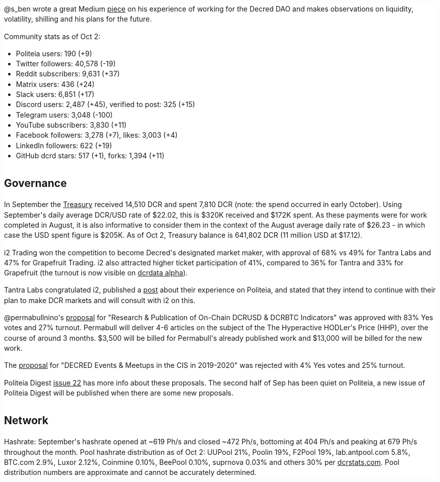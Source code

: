 @s\_ben wrote a great Medium [piece](https://medium.com/@seth.benton/i-dump-coins-on-you-ee6db4331e18) on his experience of working for the Decred DAO and makes observations on liquidity, volatility, shilling and his plans for the future.

Community stats as of Oct 2:

* Politeia users: 190 (+9)
* Twitter followers: 40,578 (-19)
* Reddit subscribers: 9,631 (+37)
* Matrix users: 436 (+24)
* Slack users: 6,851 (+17)
* Discord users: 2,487 (+45), verified to post: 325 (+15)
* Telegram users: 3,048 (-100)
* YouTube subscribers: 3,830 (+11)
* Facebook followers: 3,278 (+7), likes: 3,003 (+4)
* LinkedIn followers: 622 (+19)
* GitHub dcrd stars: 517 (+1), forks: 1,394 (+11)

## Governance

In September the [Treasury](https://explorer.dcrdata.org/address/Dcur2mcGjmENx4DhNqDctW5wJCVyT3Qeqkx) received 14,510 DCR and spent 7,810 DCR (note: the spend occurred in early October). Using September's daily average DCR/USD rate of $22.02, this is $320K received and $172K spent. As these payments were for work completed in August, it is also informative to consider them in the context of the August average daily rate of $26.23 - in which case the USD spent figure is $205K. As of Oct 2, Treasury balance is 641,802 DCR (11 million USD at $17.12).

i2 Trading won the competition to become Decred's designated market maker, with approval of 68% vs 49% for Tantra Labs and 47% for Grapefruit Trading. i2 also attracted higher ticket participation of 41%, compared to 36% for Tantra and 33% for Grapefruit (the turnout is now visible on [dcrdata alpha](https://alpha.dcrdata.org/proposals)).

Tantra Labs congratulated i2, published a [post](https://medium.com/@TantraLabs/proof-of-politeia-ac87f52243f4) about their experience on Politeia, and stated that they intend to continue with their plan to make DCR markets and will consult with i2 on this.

@permabullnino's [proposal](https://proposals.decred.org/proposals/f0d1bd7447182328b44c691de88cb660b63df17f1f3a94990af19acea57c09bb) for "Research & Publication of On-Chain DCRUSD & DCRBTC Indicators" was approved with 83% Yes votes and 27% turnout. Permabull will deliver 4-6 articles on the subject of the The Hyperactive HODLer's Price (HHP), over the course of around 3 months. $3,500 will be billed for Permabull's already published work and $13,000 will be billed for the new work.

The [proposal](https://proposals.decred.org/proposals/fdd68c87961549750adf29e178128210cb310294080211cf6a35792aa1bb7f63) for "DECRED Events & Meetups in the CIS in 2019-2020" was rejected with 4% Yes votes and 25% turnout.

Politeia Digest [issue 22](https://medium.com/politeia-digest/issue-22-september-1-12-2019-d82f5f617c92) has more info about these proposals. The second half of Sep has been quiet on Politeia, a new issue of Politeia Digest will be published when there are some new proposals.

## Network

Hashrate: September's hashrate opened at ~619 Ph/s and closed ~472 Ph/s, bottoming at 404 Ph/s and peaking at 679 Ph/s throughout the month. Pool hashrate distribution as of Oct 2: UUPool 21%, Poolin 19%, F2Pool 19%, lab.antpool.com 5.8%, BTC.com 2.9%, Luxor 2.12%, Coinmine 0.10%, BeePool 0.10%, suprnova 0.03% and others 30% per [dcrstats.com](https://dcrstats.com/pow). Pool distribution numbers are approximate and cannot be accurately determined.
